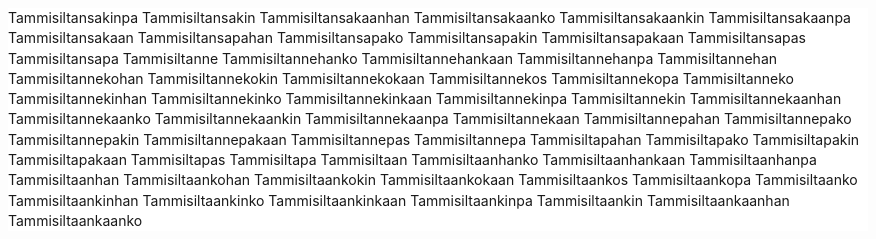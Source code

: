 Tammisiltansakinpa
Tammisiltansakin
Tammisiltansakaanhan
Tammisiltansakaanko
Tammisiltansakaankin
Tammisiltansakaanpa
Tammisiltansakaan
Tammisiltansapahan
Tammisiltansapako
Tammisiltansapakin
Tammisiltansapakaan
Tammisiltansapas
Tammisiltansapa
Tammisiltanne
Tammisiltannehanko
Tammisiltannehankaan
Tammisiltannehanpa
Tammisiltannehan
Tammisiltannekohan
Tammisiltannekokin
Tammisiltannekokaan
Tammisiltannekos
Tammisiltannekopa
Tammisiltanneko
Tammisiltannekinhan
Tammisiltannekinko
Tammisiltannekinkaan
Tammisiltannekinpa
Tammisiltannekin
Tammisiltannekaanhan
Tammisiltannekaanko
Tammisiltannekaankin
Tammisiltannekaanpa
Tammisiltannekaan
Tammisiltannepahan
Tammisiltannepako
Tammisiltannepakin
Tammisiltannepakaan
Tammisiltannepas
Tammisiltannepa
Tammisiltapahan
Tammisiltapako
Tammisiltapakin
Tammisiltapakaan
Tammisiltapas
Tammisiltapa
Tammisiltaan
Tammisiltaanhanko
Tammisiltaanhankaan
Tammisiltaanhanpa
Tammisiltaanhan
Tammisiltaankohan
Tammisiltaankokin
Tammisiltaankokaan
Tammisiltaankos
Tammisiltaankopa
Tammisiltaanko
Tammisiltaankinhan
Tammisiltaankinko
Tammisiltaankinkaan
Tammisiltaankinpa
Tammisiltaankin
Tammisiltaankaanhan
Tammisiltaankaanko